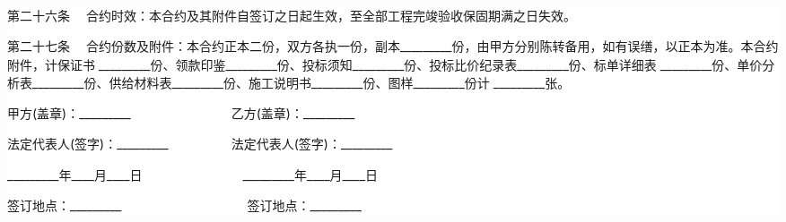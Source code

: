 
第二十六条 　合约时效：本合约及其附件自签订之日起生效，至全部工程完竣验收保固期满之日失效。


第二十七条 　合约份数及附件：本合约正本二份，双方各执一份，副本_________份，由甲方分别陈转备用，如有误缮，以正本为准。本合约附件，计保证书 _________份、领款印鉴_________份、投标须知_________份、投标比价纪录表_________份、标单详细表 _________份、单价分析表_________份、供给材料表_________份、施工说明书_________份、图样_________份计 _________张。


甲方(盖章)：_________　　　　　　　　乙方(盖章)：_________


法定代表人(签字)：_________　　　　　法定代表人(签字)：_________


_________年____月____日　　　　　　　　_________年____月____日


签订地点：_________　　　　　　　　　　签订地点：_________
 


 

 
 
 
 
 
  


  
 

  


  


  
 
 
 
 

